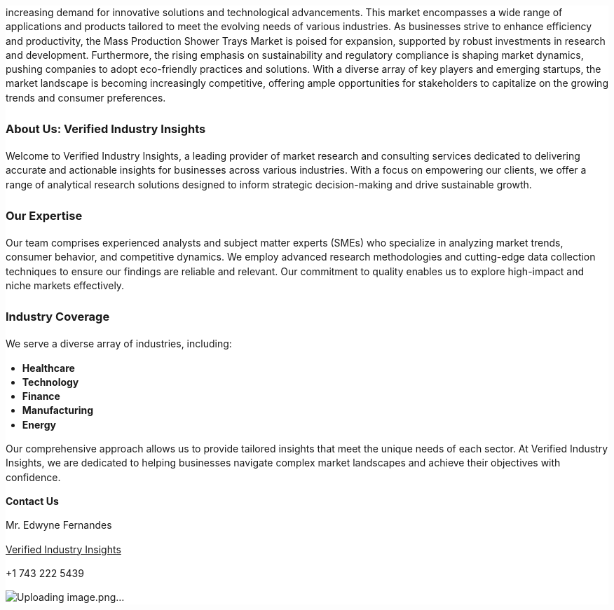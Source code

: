 increasing demand for innovative solutions and technological advancements. This market encompasses a wide range of applications and products tailored to meet the evolving needs of various industries. As businesses strive to enhance efficiency and productivity, the Mass Production Shower Trays Market is poised for expansion, supported by robust investments in research and development. Furthermore, the rising emphasis on sustainability and regulatory compliance is shaping market dynamics, pushing companies to adopt eco-friendly practices and solutions. With a diverse array of key players and emerging startups, the market landscape is becoming increasingly competitive, offering ample opportunities for stakeholders to capitalize on the growing trends and consumer preferences.</p><h3>About Us: Verified Industry Insights</h3><p>Welcome to Verified Industry Insights, a leading provider of market research and consulting services dedicated to delivering accurate and actionable insights for businesses across various industries. With a focus on empowering our clients, we offer a range of analytical research solutions designed to inform strategic decision-making and drive sustainable growth.</p><h3>Our Expertise</h3><p>Our team comprises experienced analysts and subject matter experts (SMEs) who specialize in analyzing market trends, consumer behavior, and competitive dynamics. We employ advanced research methodologies and cutting-edge data collection techniques to ensure our findings are reliable and relevant. Our commitment to quality enables us to explore high-impact and niche markets effectively.</p><h3>Industry Coverage</h3><p>We serve a diverse array of industries, including:</p><ul><li><strong>Healthcare</strong></li><li><strong>Technology</strong></li><li><strong>Finance</strong></li><li><strong>Manufacturing</strong></li><li><strong>Energy</strong></li></ul><p>Our comprehensive approach allows us to provide tailored insights that meet the unique needs of each sector. At Verified Industry Insights, we are dedicated to helping businesses navigate complex market landscapes and achieve their objectives with confidence.</p><p><strong>Contact Us</strong></p><p>Mr. Edwyne Fernandes</p><p><a href="https://www.verifiedindustryinsights.com/">Verified Industry Insights</a></p><p>+1 743 222 5439</p>
![Uploading image.png…]()
